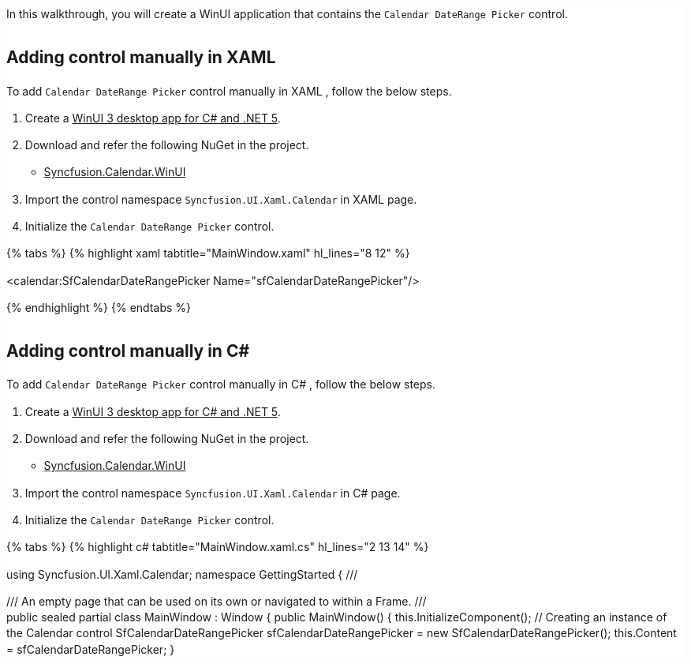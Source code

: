 In this walkthrough, you will create a WinUI application that contains the `Calendar DateRange Picker` control.

## Adding control manually in XAML

To add `Calendar DateRange Picker` control manually in XAML , follow the below steps.

1. Create a [WinUI 3 desktop app for C# and .NET 5](https://docs.microsoft.com/en-us/windows/apps/winui/winui3/get-started-winui3-for-desktop).
2.  Download and refer the following NuGet in the project.

    * [Syncfusion.Calendar.WinUI](https://www.nuget.org/packages/Syncfusion.Calendar.WinUI)

3. Import the control namespace `Syncfusion.UI.Xaml.Calendar` in XAML page.
4. Initialize the `Calendar DateRange Picker` control.

{% tabs %}
{% highlight xaml tabtitle="MainWindow.xaml" hl_lines="8 12" %}

<Window
    x:Class="GettingStarted.MainWindow"
    xmlns="http://schemas.microsoft.com/winfx/2006/xaml/presentation"
    xmlns:x="http://schemas.microsoft.com/winfx/2006/xaml"
    xmlns:local="using:GettingStarted"
    xmlns:d="http://schemas.microsoft.com/expression/blend/2008"
    xmlns:mc="http://schemas.openxmlformats.org/markup-compatibility/2006"
    xmlns:calendar="using:Syncfusion.UI.Xaml.Calendar"
    mc:Ignorable="d">
    <Grid Name="grid">
        <!--Adding Calendar DateRange Picker control -->
        <calendar:SfCalendarDateRangePicker Name="sfCalendarDateRangePicker"/>
    </Grid>
</Window>

{% endhighlight %}
{% endtabs %}

## Adding control manually in C#

To add `Calendar DateRange Picker` control manually in C# , follow the below steps.

1. Create a [WinUI 3 desktop app for C# and .NET 5](https://docs.microsoft.com/en-us/windows/apps/winui/winui3/get-started-winui3-for-desktop).
2.  Download and refer the following NuGet in the project.

    * [Syncfusion.Calendar.WinUI](https://www.nuget.org/packages/Syncfusion.Calendar.WinUI)

3. Import the control namespace `Syncfusion.UI.Xaml.Calendar` in C# page.
4. Initialize the `Calendar DateRange Picker` control.

{% tabs %}
{% highlight c# tabtitle="MainWindow.xaml.cs" hl_lines="2 13 14" %}

using Syncfusion.UI.Xaml.Calendar;
namespace GettingStarted
{
    /// <summary>
    /// An empty page that can be used on its own or navigated to within a Frame.
    /// </summary>
   public sealed partial class MainWindow : Window
    {
        public MainWindow()
        {
            this.InitializeComponent();
            // Creating an instance of the Calendar control
            SfCalendarDateRangePicker sfCalendarDateRangePicker = new SfCalendarDateRangePicker();
            this.Content = sfCalendarDateRangePicker;
        }